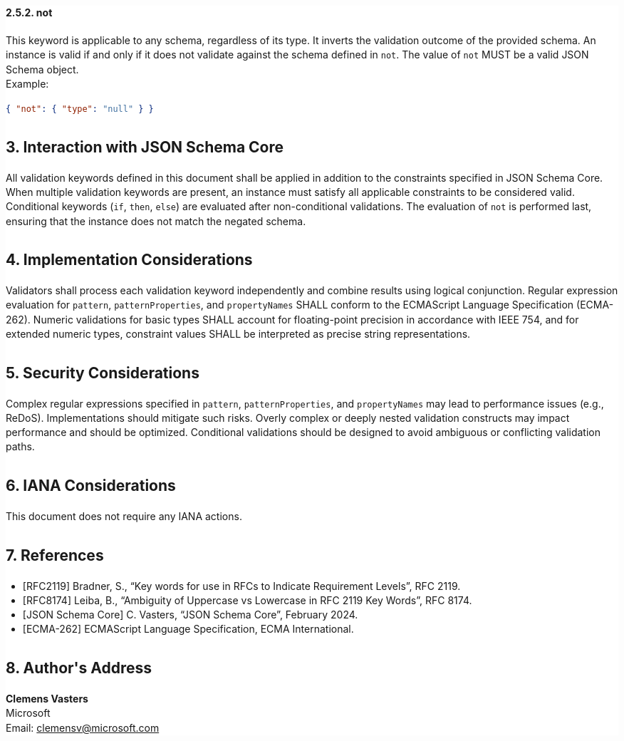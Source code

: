 #### 2.5.2. not  
This keyword is applicable to any schema, regardless of its type. It inverts the
validation outcome of the provided schema. An instance is valid if and only if
it does not validate against the schema defined in `not`. The value of `not`
MUST be a valid JSON Schema object.  
Example:
```json
{ "not": { "type": "null" } }
```

## 3. Interaction with JSON Schema Core

All validation keywords defined in this document shall be applied in addition to
the constraints specified in JSON Schema Core. When multiple validation keywords
are present, an instance must satisfy all applicable constraints to be
considered valid. Conditional keywords (`if`, `then`, `else`) are evaluated
after non-conditional validations. The evaluation of `not` is performed last,
ensuring that the instance does not match the negated schema.

## 4. Implementation Considerations

Validators shall process each validation keyword independently and combine
results using logical conjunction. Regular expression evaluation for `pattern`,
`patternProperties`, and `propertyNames` SHALL conform to the ECMAScript
Language Specification (ECMA-262). Numeric validations for basic types SHALL
account for floating-point precision in accordance with IEEE 754, and for
extended numeric types, constraint values SHALL be interpreted as precise string
representations.

## 5. Security Considerations

Complex regular expressions specified in `pattern`, `patternProperties`, and
`propertyNames` may lead to performance issues (e.g., ReDoS). Implementations
should mitigate such risks. Overly complex or deeply nested validation
constructs may impact performance and should be optimized. Conditional
validations should be designed to avoid ambiguous or conflicting validation
paths.

## 6. IANA Considerations

This document does not require any IANA actions.

## 7. References

- [RFC2119] Bradner, S., “Key words for use in RFCs to Indicate Requirement
  Levels”, RFC 2119.
- [RFC8174] Leiba, B., “Ambiguity of Uppercase vs Lowercase in RFC 2119 Key
  Words”, RFC 8174.
- [JSON Schema Core] C. Vasters, “JSON Schema Core”, February 2024.
- [ECMA-262] ECMAScript Language Specification, ECMA International.

## 8. Author's Address

**Clemens Vasters**  
Microsoft  
Email: clemensv@microsoft.com